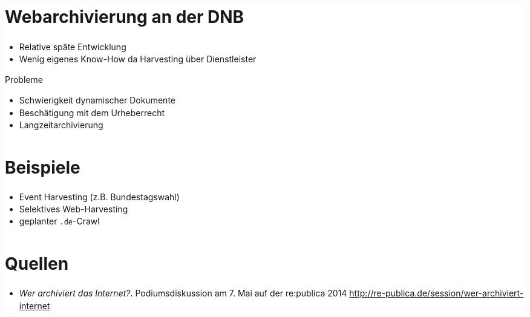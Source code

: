 # Webarchivierung an der DNB

* Relative späte Entwicklung
* Wenig eigenes Know-How da Harvesting über Dienstleister

Probleme

* Schwierigkeit dynamischer Dokumente
* Beschätigung mit dem Urheberrecht
* Langzeitarchivierung

# Beispiele

* Event Harvesting (z.B. Bundestagswahl)
* Selektives Web-Harvesting
* geplanter `.de`-Crawl

# Quellen

* *Wer archiviert das Internet?*.
  Podiumsdiskussion am 7. Mai auf der re:publica 2014
  <http://re-publica.de/session/wer-archiviert-internet>

